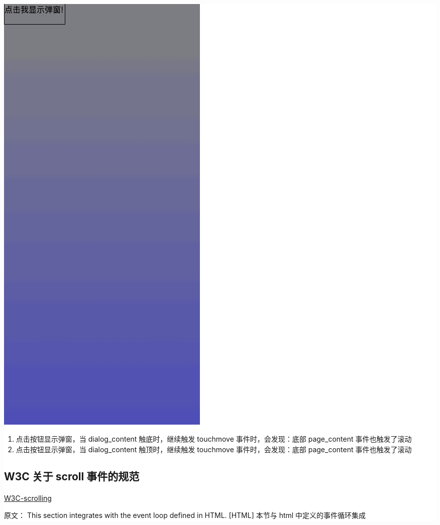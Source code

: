 ![](./_images/什么是滚动透传.gif)

1. 点击按钮显示弹窗，当 dialog_content 触底时，继续触发 touchmove 事件时，会发现：底部 page_content 事件也触发了滚动
2. 点击按钮显示弹窗，当 dialog_content 触顶时，继续触发 touchmove 事件时，会发现：底部 page_content 事件也触发了滚动

## W3C 关于 scroll 事件的规范

[W3C-scrolling](https://www.w3.org/TR/cssom-view/#scrolling-events#scrolling)

原文：
This section integrates with the event loop defined in HTML. [HTML]
本节与 html 中定义的事件循环集成
